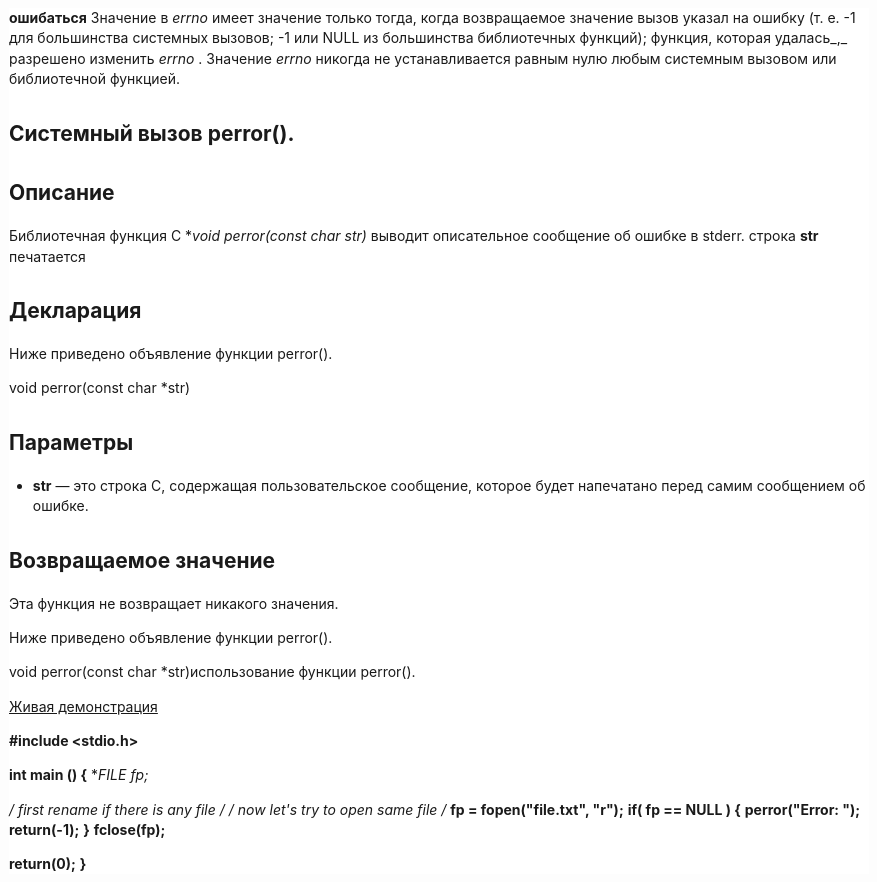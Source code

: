 **ошибаться** 
        Значение в _errno_ имеет значение только тогда, когда возвращаемое значение вызов указал на ошибку (т. е. -1 для большинства системных вызовов; -1 или NULL из большинства библиотечных функций); функция, которая удалась_,_ разрешено изменить _errno_ . Значение _errno_ никогда не устанавливается равным нулю  любым системным вызовом или библиотечной функцией. 


  

## Системный вызов **perror().**

## Описание

Библиотечная функция C **void perror(const char *str)** выводит описательное сообщение об ошибке в stderr. строка **str** печатается

## Декларация

Ниже приведено объявление функции perror().

void perror(const char *str)

## Параметры

-   **str** — это строка C, содержащая пользовательское сообщение, которое будет напечатано перед самим сообщением об ошибке.
    

## Возвращаемое значение

Эта функция не возвращает никакого значения.

Ниже приведено объявление функции perror().

void perror(const char *str)использование функции perror().

[Живая демонстрация](http://tpcg.io/PNUmJR)

>
**#include <stdio.h>**
>
**int main () {**
   **FILE *fp;**
>
   **/* first rename if there is any file */**
   **/* now let's try to open same file */**
   **fp = fopen("file.txt", "r");**
   **if( fp == NULL ) {**
      **perror("Error: ");**
      **return(-1);**
   **}**
   **fclose(fp);**
  >    
   **return(0);**
**}**
